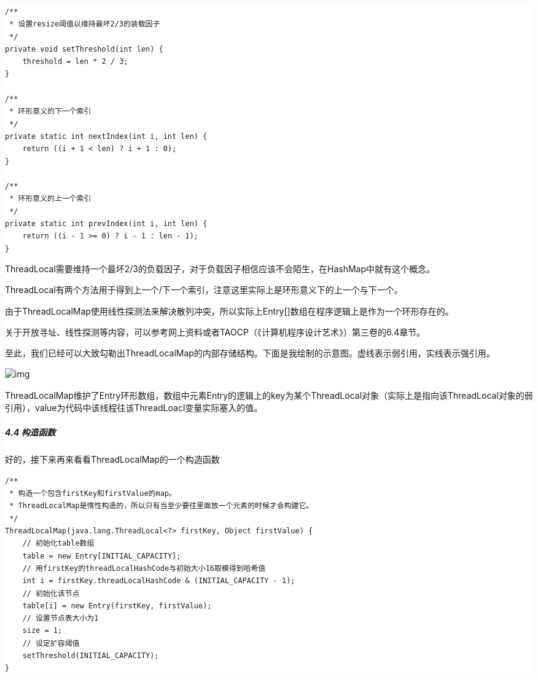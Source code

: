 ```
/**
 * 设置resize阈值以维持最坏2/3的装载因子
 */
private void setThreshold(int len) {
    threshold = len * 2 / 3;
}

/**
 * 环形意义的下一个索引
 */
private static int nextIndex(int i, int len) {
    return ((i + 1 < len) ? i + 1 : 0);
}

/**
 * 环形意义的上一个索引
 */
private static int prevIndex(int i, int len) {
    return ((i - 1 >= 0) ? i - 1 : len - 1);
}
```

ThreadLocal需要维持一个最坏2/3的负载因子，对于负载因子相信应该不会陌生，在HashMap中就有这个概念。

ThreadLocal有两个方法用于得到上一个/下一个索引，注意这里实际上是环形意义下的上一个与下一个。

由于ThreadLocalMap使用线性探测法来解决散列冲突，所以实际上Entry[]数组在程序逻辑上是作为一个环形存在的。

关于开放寻址、线性探测等内容，可以参考网上资料或者TAOCP（《计算机程序设计艺术》）第三卷的6.4章节。

至此，我们已经可以大致勾勒出ThreadLocalMap的内部存储结构。下面是我绘制的示意图。虚线表示弱引用，实线表示强引用。

![img](https://mmbiz.qpic.cn/mmbiz_png/eQPyBffYbufJaqQkvibaMUhGxB1NLwZGS3MiaicydvPqZJ3oibMhGCU2QLrfYElKk2Ue70iaYLyE4icojoe49w4tibiajg/640?wx_fmt=png&tp=webp&wxfrom=5&wx_lazy=1&wx_co=1)

ThreadLocalMap维护了Entry环形数组，数组中元素Entry的逻辑上的key为某个ThreadLocal对象（实际上是指向该ThreadLocal对象的弱引用），value为代码中该线程往该ThreadLoacl变量实际塞入的值。

##### 4.4 构造函数

好的，接下来再来看看ThreadLocalMap的一个构造函数

```
/**
 * 构造一个包含firstKey和firstValue的map。
 * ThreadLocalMap是惰性构造的，所以只有当至少要往里面放一个元素的时候才会构建它。
 */
ThreadLocalMap(java.lang.ThreadLocal<?> firstKey, Object firstValue) {
    // 初始化table数组
    table = new Entry[INITIAL_CAPACITY];
    // 用firstKey的threadLocalHashCode与初始大小16取模得到哈希值
    int i = firstKey.threadLocalHashCode & (INITIAL_CAPACITY - 1);
    // 初始化该节点
    table[i] = new Entry(firstKey, firstValue);
    // 设置节点表大小为1
    size = 1;
    // 设定扩容阈值
    setThreshold(INITIAL_CAPACITY);
}
```
